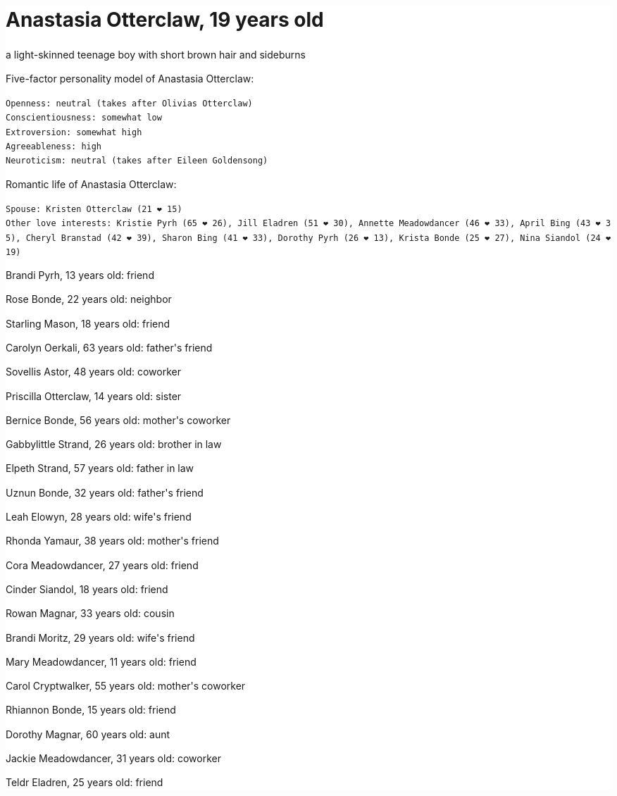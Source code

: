 # Anastasia Otterclaw, 19 years old
a light-skinned teenage boy with short brown hair and sideburns

Five-factor personality model of Anastasia Otterclaw:

	Openness: neutral (takes after Olivias Otterclaw)
	Conscientiousness: somewhat low
	Extroversion: somewhat high
	Agreeableness: high
	Neuroticism: neutral (takes after Eileen Goldensong)


Romantic life of Anastasia Otterclaw:

	Spouse: Kristen Otterclaw (21 ❤ 15)
	Other love interests: Kristie Pyrh (65 ❤ 26), Jill Eladren (51 ❤ 30), Annette Meadowdancer (46 ❤ 33), April Bing (43 ❤ 35), Cheryl Branstad (42 ❤ 39), Sharon Bing (41 ❤ 33), Dorothy Pyrh (26 ❤ 13), Krista Bonde (25 ❤ 27), Nina Siandol (24 ❤ 19)

Brandi Pyrh, 13 years old: friend

Rose Bonde, 22 years old: neighbor

Starling Mason, 18 years old: friend

Carolyn Oerkali, 63 years old: father's friend

Sovellis Astor, 48 years old: coworker

Priscilla Otterclaw, 14 years old: sister

Bernice Bonde, 56 years old: mother's coworker

Gabbylittle Strand, 26 years old: brother in law

Elpeth Strand, 57 years old: father in law

Uznun Bonde, 32 years old: father's friend

Leah Elowyn, 28 years old: wife's friend

Rhonda Yamaur, 38 years old: mother's friend

Cora Meadowdancer, 27 years old: friend

Cinder Siandol, 18 years old: friend

Rowan Magnar, 33 years old: cousin

Brandi Moritz, 29 years old: wife's friend

Mary Meadowdancer, 11 years old: friend

Carol Cryptwalker, 55 years old: mother's coworker

Rhiannon Bonde, 15 years old: friend

Dorothy Magnar, 60 years old: aunt

Jackie Meadowdancer, 31 years old: coworker

Teldr Eladren, 25 years old: friend
